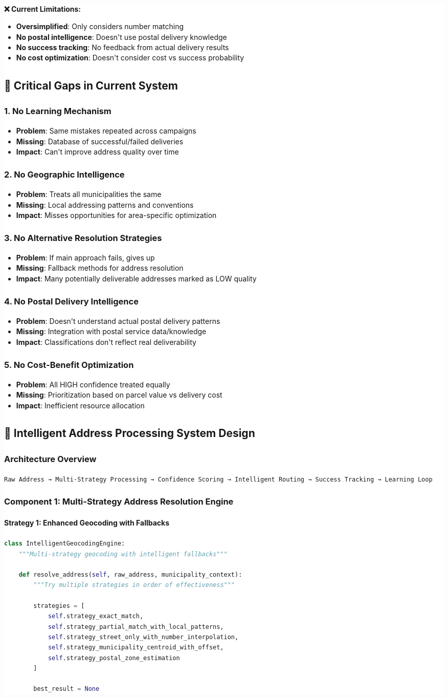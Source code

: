 **❌ Current Limitations:**
- **Oversimplified**: Only considers number matching
- **No postal intelligence**: Doesn't use postal delivery knowledge
- **No success tracking**: No feedback from actual delivery results
- **No cost optimization**: Doesn't consider cost vs success probability

## **🚨 Critical Gaps in Current System**

### **1. No Learning Mechanism**
- **Problem**: Same mistakes repeated across campaigns
- **Missing**: Database of successful/failed deliveries
- **Impact**: Can't improve address quality over time

### **2. No Geographic Intelligence**
- **Problem**: Treats all municipalities the same
- **Missing**: Local addressing patterns and conventions
- **Impact**: Misses opportunities for area-specific optimization

### **3. No Alternative Resolution Strategies**
- **Problem**: If main approach fails, gives up
- **Missing**: Fallback methods for address resolution
- **Impact**: Many potentially deliverable addresses marked as LOW quality

### **4. No Postal Delivery Intelligence**
- **Problem**: Doesn't understand actual postal delivery patterns
- **Missing**: Integration with postal service data/knowledge
- **Impact**: Classifications don't reflect real deliverability

### **5. No Cost-Benefit Optimization**
- **Problem**: All HIGH confidence treated equally
- **Missing**: Prioritization based on parcel value vs delivery cost
- **Impact**: Inefficient resource allocation

## **🚀 Intelligent Address Processing System Design**

### **Architecture Overview**
```
Raw Address → Multi-Strategy Processing → Confidence Scoring → Intelligent Routing → Success Tracking → Learning Loop
```

### **Component 1: Multi-Strategy Address Resolution Engine**

#### **Strategy 1: Enhanced Geocoding with Fallbacks**
```python
class IntelligentGeocodingEngine:
    """Multi-strategy geocoding with intelligent fallbacks"""
    
    def resolve_address(self, raw_address, municipality_context):
        """Try multiple strategies in order of effectiveness"""
        
        strategies = [
            self.strategy_exact_match,
            self.strategy_partial_match_with_local_patterns,
            self.strategy_street_only_with_number_interpolation,
            self.strategy_municipality_centroid_with_offset,
            self.strategy_postal_zone_estimation
        ]
        
        best_result = None
```